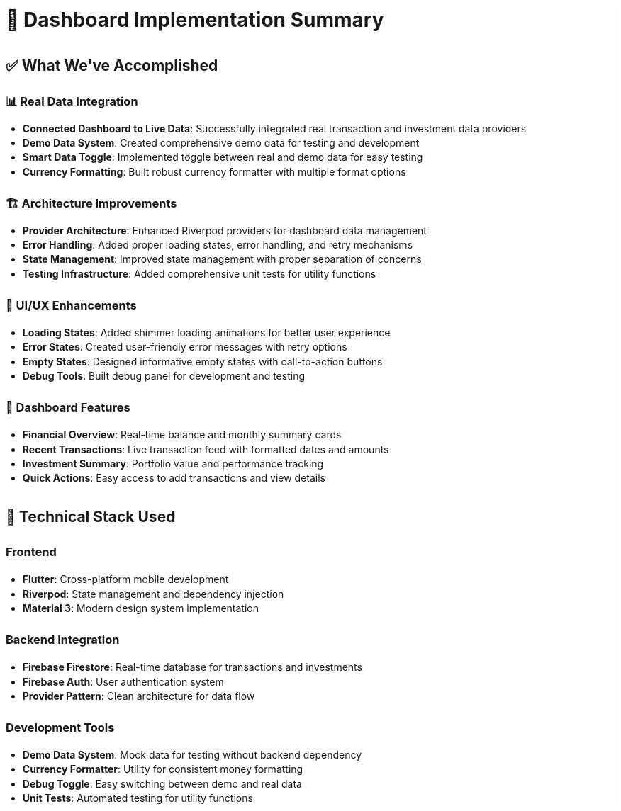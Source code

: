 # 🎉 Dashboard Implementation Summary

## ✅ What We've Accomplished

### 📊 Real Data Integration
- **Connected Dashboard to Live Data**: Successfully integrated real transaction and investment data providers
- **Demo Data System**: Created comprehensive demo data for testing and development
- **Smart Data Toggle**: Implemented toggle between real and demo data for easy testing
- **Currency Formatting**: Built robust currency formatter with multiple format options

### 🏗️ Architecture Improvements
- **Provider Architecture**: Enhanced Riverpod providers for dashboard data management
- **Error Handling**: Added proper loading states, error handling, and retry mechanisms
- **State Management**: Improved state management with proper separation of concerns
- **Testing Infrastructure**: Added comprehensive unit tests for utility functions

### 🎨 UI/UX Enhancements
- **Loading States**: Added shimmer loading animations for better user experience
- **Error States**: Created user-friendly error messages with retry options
- **Empty States**: Designed informative empty states with call-to-action buttons
- **Debug Tools**: Built debug panel for development and testing

### 📱 Dashboard Features
- **Financial Overview**: Real-time balance and monthly summary cards
- **Recent Transactions**: Live transaction feed with formatted dates and amounts
- **Investment Summary**: Portfolio value and performance tracking
- **Quick Actions**: Easy access to add transactions and view details

## 🔧 Technical Stack Used

### Frontend
- **Flutter**: Cross-platform mobile development
- **Riverpod**: State management and dependency injection
- **Material 3**: Modern design system implementation

### Backend Integration
- **Firebase Firestore**: Real-time database for transactions and investments
- **Firebase Auth**: User authentication system
- **Provider Pattern**: Clean architecture for data flow

### Development Tools
- **Demo Data System**: Mock data for testing without backend dependency
- **Currency Formatter**: Utility for consistent money formatting
- **Debug Toggle**: Easy switching between demo and real data
- **Unit Tests**: Automated testing for utility functions
